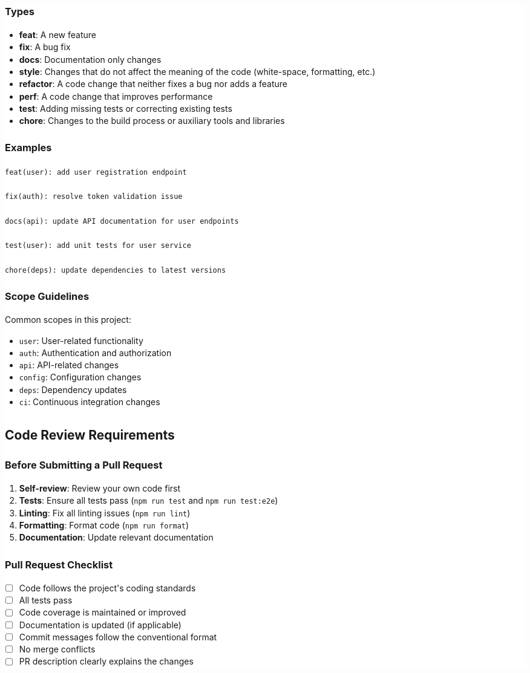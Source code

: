 ### Types

- **feat**: A new feature
- **fix**: A bug fix
- **docs**: Documentation only changes
- **style**: Changes that do not affect the meaning of the code (white-space, formatting, etc.)
- **refactor**: A code change that neither fixes a bug nor adds a feature
- **perf**: A code change that improves performance
- **test**: Adding missing tests or correcting existing tests
- **chore**: Changes to the build process or auxiliary tools and libraries

### Examples

```
feat(user): add user registration endpoint

fix(auth): resolve token validation issue

docs(api): update API documentation for user endpoints

test(user): add unit tests for user service

chore(deps): update dependencies to latest versions
```

### Scope Guidelines

Common scopes in this project:

- `user`: User-related functionality
- `auth`: Authentication and authorization
- `api`: API-related changes
- `config`: Configuration changes
- `deps`: Dependency updates
- `ci`: Continuous integration changes

## Code Review Requirements

### Before Submitting a Pull Request

1. **Self-review**: Review your own code first
2. **Tests**: Ensure all tests pass (`npm run test` and `npm run test:e2e`)
3. **Linting**: Fix all linting issues (`npm run lint`)
4. **Formatting**: Format code (`npm run format`)
5. **Documentation**: Update relevant documentation

### Pull Request Checklist

- [ ] Code follows the project's coding standards
- [ ] All tests pass
- [ ] Code coverage is maintained or improved
- [ ] Documentation is updated (if applicable)
- [ ] Commit messages follow the conventional format
- [ ] No merge conflicts
- [ ] PR description clearly explains the changes
